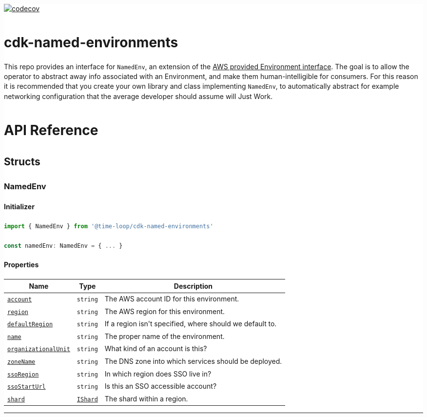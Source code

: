[![codecov](https://codecov.io/gh/time-loop/cdk-named-environments/branch/main/graph/badge.svg?token=vxIlqfu4hL)](https://codecov.io/gh/time-loop/cdk-named-environments)

# cdk-named-environments

This repo provides an interface for `NamedEnv`, an extension of the [AWS provided Environment interface](https://docs.aws.amazon.com/cdk/api/v2/docs/aws-cdk-lib.Environment.html). The goal is to allow the operator to abstract away info associated with an Environment, and make them human-intelligible for consumers. For this reason it is recommended that you create your own library and class implementing `NamedEnv`, to automatically abstract for example networking configuration that the average developer should assume will Just Work.

# API Reference <a name="API Reference" id="api-reference"></a>


## Structs <a name="Structs" id="Structs"></a>

### NamedEnv <a name="NamedEnv" id="@time-loop/cdk-named-environments.NamedEnv"></a>

#### Initializer <a name="Initializer" id="@time-loop/cdk-named-environments.NamedEnv.Initializer"></a>

```typescript
import { NamedEnv } from '@time-loop/cdk-named-environments'

const namedEnv: NamedEnv = { ... }
```

#### Properties <a name="Properties" id="Properties"></a>

| **Name** | **Type** | **Description** |
| --- | --- | --- |
| <code><a href="#@time-loop/cdk-named-environments.NamedEnv.property.account">account</a></code> | <code>string</code> | The AWS account ID for this environment. |
| <code><a href="#@time-loop/cdk-named-environments.NamedEnv.property.region">region</a></code> | <code>string</code> | The AWS region for this environment. |
| <code><a href="#@time-loop/cdk-named-environments.NamedEnv.property.defaultRegion">defaultRegion</a></code> | <code>string</code> | If a region isn't specified, where should we default to. |
| <code><a href="#@time-loop/cdk-named-environments.NamedEnv.property.name">name</a></code> | <code>string</code> | The proper name of the environment. |
| <code><a href="#@time-loop/cdk-named-environments.NamedEnv.property.organizationalUnit">organizationalUnit</a></code> | <code>string</code> | What kind of an account is this? |
| <code><a href="#@time-loop/cdk-named-environments.NamedEnv.property.zoneName">zoneName</a></code> | <code>string</code> | The DNS zone into which services should be deployed. |
| <code><a href="#@time-loop/cdk-named-environments.NamedEnv.property.ssoRegion">ssoRegion</a></code> | <code>string</code> | In which region does SSO live in? |
| <code><a href="#@time-loop/cdk-named-environments.NamedEnv.property.ssoStartUrl">ssoStartUrl</a></code> | <code>string</code> | Is this an SSO accessible account? |
| <code><a href="#@time-loop/cdk-named-environments.NamedEnv.property.shard">shard</a></code> | <code><a href="#@time-loop/cdk-named-environments.IShard">IShard</a></code> | The shard within a region. |

---
